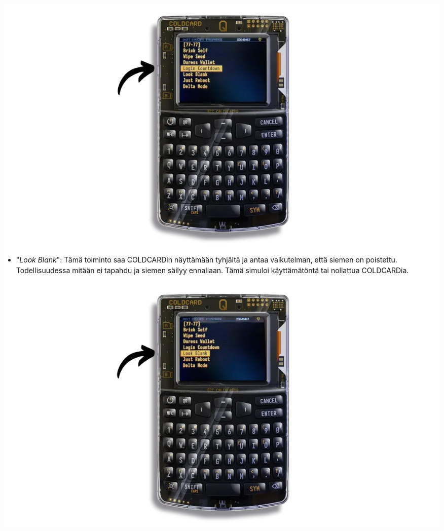![CCQ](assets/fr/17.webp)


- "*Look Blank*": Tämä toiminto saa COLDCARDin näyttämään tyhjältä ja antaa vaikutelman, että siemen on poistettu. Todellisuudessa mitään ei tapahdu ja siemen säilyy ennallaan. Tämä simuloi käyttämätöntä tai nollattua COLDCARDia.

![CCQ](assets/fr/18.webp)
